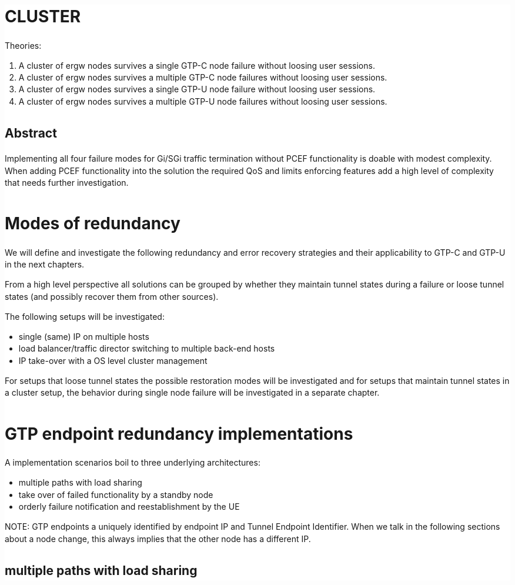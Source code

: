 CLUSTER
=======

Theories:

 1. A cluster of ergw nodes survives a single GTP-C node failure without
	loosing user sessions.
 2. A cluster of ergw nodes survives a multiple GTP-C node failures without
	loosing user sessions.
 3. A cluster of ergw nodes survives a single GTP-U node failure without
	loosing user sessions.
 4. A cluster of ergw nodes survives a multiple GTP-U node failures without
	loosing user sessions.

Abstract
--------

Implementing all four failure modes for Gi/SGi traffic termination without PCEF
functionality is doable with modest complexity. When adding PCEF functionality
into the solution the required QoS and limits enforcing features add a high
level of complexity that needs further investigation.

Modes of redundancy
===================

We will define and investigate the following redundancy and error recovery
strategies and their applicability to GTP-C and GTP-U in the next chapters.

From a high level perspective all solutions can be grouped by whether they
maintain tunnel states during a failure or loose tunnel states (and possibly
recover them from other sources).

The following setups will be investigated:

  * single (same) IP on multiple hosts
  * load balancer/traffic director switching to multiple back-end hosts
  * IP take-over with a OS level cluster management

For setups that loose tunnel states the possible restoration modes will be
investigated and for setups that maintain tunnel states in a cluster setup,
the behavior during single node failure will be investigated in a separate
chapter.

GTP endpoint redundancy implementations
=======================================

A implementation scenarios boil to three underlying architectures:

 * multiple paths with load sharing
 * take over of failed functionality by a standby node
 * orderly failure notification and reestablishment by the UE

NOTE: GTP endpoints a uniquely identified by endpoint IP and Tunnel Endpoint
      Identifier. When we talk in the following sections about a node change,
	  this always implies that the other node has a different IP.

multiple paths with load sharing
--------------------------------
